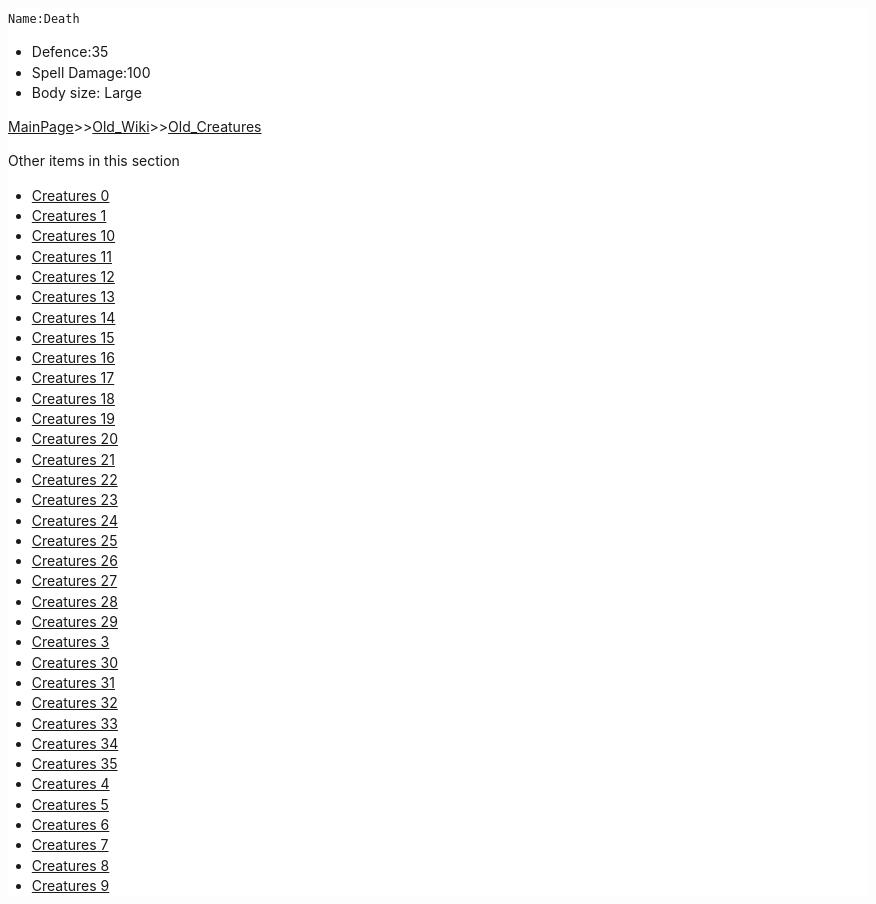 	Name:Death
*	Defence:35
*	Spell Damage:100
*	Body size: Large

[MainPage](/keeperrl_wiki/ "wikilink")>>[Old_Wiki](/keeperrl_wiki/Old_Wiki "wikilink")>>[Old_Creatures](/keeperrl_wiki/Old_Creatures "wikilink")

Other items in this section
-    [Creatures 0](/keeperrl_wiki/Creatures_0 "wikilink")
-    [Creatures 1](/keeperrl_wiki/Creatures_1 "wikilink")
-    [Creatures 10](/keeperrl_wiki/Creatures_10 "wikilink")
-    [Creatures 11](/keeperrl_wiki/Creatures_11 "wikilink")
-    [Creatures 12](/keeperrl_wiki/Creatures_12 "wikilink")
-    [Creatures 13](/keeperrl_wiki/Creatures_13 "wikilink")
-    [Creatures 14](/keeperrl_wiki/Creatures_14 "wikilink")
-    [Creatures 15](/keeperrl_wiki/Creatures_15 "wikilink")
-    [Creatures 16](/keeperrl_wiki/Creatures_16 "wikilink")
-    [Creatures 17](/keeperrl_wiki/Creatures_17 "wikilink")
-    [Creatures 18](/keeperrl_wiki/Creatures_18 "wikilink")
-    [Creatures 19](/keeperrl_wiki/Creatures_19 "wikilink")
-    [Creatures 20](/keeperrl_wiki/Creatures_20 "wikilink")
-    [Creatures 21](/keeperrl_wiki/Creatures_21 "wikilink")
-    [Creatures 22](/keeperrl_wiki/Creatures_22 "wikilink")
-    [Creatures 23](/keeperrl_wiki/Creatures_23 "wikilink")
-    [Creatures 24](/keeperrl_wiki/Creatures_24 "wikilink")
-    [Creatures 25](/keeperrl_wiki/Creatures_25 "wikilink")
-    [Creatures 26](/keeperrl_wiki/Creatures_26 "wikilink")
-    [Creatures 27](/keeperrl_wiki/Creatures_27 "wikilink")
-    [Creatures 28](/keeperrl_wiki/Creatures_28 "wikilink")
-    [Creatures 29](/keeperrl_wiki/Creatures_29 "wikilink")
-    [Creatures 3](/keeperrl_wiki/Creatures_3 "wikilink")
-    [Creatures 30](/keeperrl_wiki/Creatures_30 "wikilink")
-    [Creatures 31](/keeperrl_wiki/Creatures_31 "wikilink")
-    [Creatures 32](/keeperrl_wiki/Creatures_32 "wikilink")
-    [Creatures 33](/keeperrl_wiki/Creatures_33 "wikilink")
-    [Creatures 34](/keeperrl_wiki/Creatures_34 "wikilink")
-    [Creatures 35](/keeperrl_wiki/Creatures_35 "wikilink")
-    [Creatures 4](/keeperrl_wiki/Creatures_4 "wikilink")
-    [Creatures 5](/keeperrl_wiki/Creatures_5 "wikilink")
-    [Creatures 6](/keeperrl_wiki/Creatures_6 "wikilink")
-    [Creatures 7](/keeperrl_wiki/Creatures_7 "wikilink")
-    [Creatures 8](/keeperrl_wiki/Creatures_8 "wikilink")
-    [Creatures 9](/keeperrl_wiki/Creatures_9 "wikilink")
